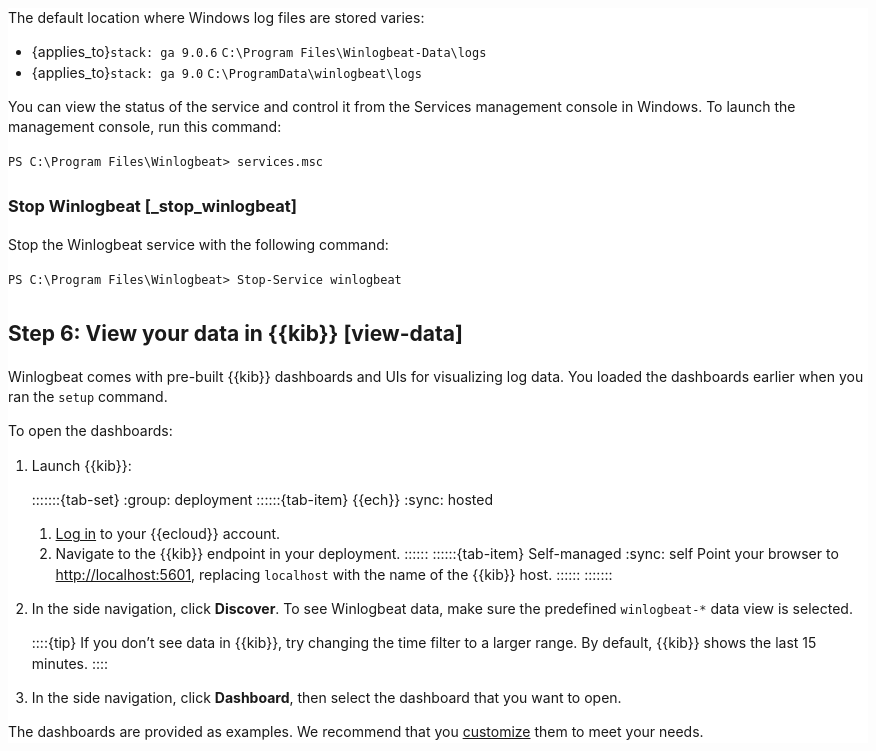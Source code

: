 The default location where Windows log files are stored varies:
* {applies_to}`stack: ga 9.0.6` `C:\Program Files\Winlogbeat-Data\logs`
* {applies_to}`stack: ga 9.0` `C:\ProgramData\winlogbeat\logs`

You can view the status of the service and control it from the Services management console in Windows. To launch the management console, run this command:

```shell
PS C:\Program Files\Winlogbeat> services.msc
```


### Stop Winlogbeat [_stop_winlogbeat]

Stop the Winlogbeat service with the following command:

```shell
PS C:\Program Files\Winlogbeat> Stop-Service winlogbeat
```


## Step 6: View your data in {{kib}} [view-data]

Winlogbeat comes with pre-built {{kib}} dashboards and UIs for visualizing log data. You loaded the dashboards earlier when you ran the `setup` command.

To open the dashboards:

1. Launch {{kib}}:

    :::::::{tab-set}
    :group: deployment
    ::::::{tab-item} {{ech}}
    :sync: hosted
    1. [Log in](https://cloud.elastic.co/) to your {{ecloud}} account.
    2. Navigate to the {{kib}} endpoint in your deployment.
    ::::::
    ::::::{tab-item} Self-managed
    :sync: self
    Point your browser to [http://localhost:5601](http://localhost:5601), replacing `localhost` with the name of the {{kib}} host.
    ::::::
    :::::::


2. In the side navigation, click **Discover**. To see Winlogbeat data, make sure the predefined `winlogbeat-*` data view is selected.

    ::::{tip}
    If you don’t see data in {{kib}}, try changing the time filter to a larger range. By default, {{kib}} shows the last 15 minutes.
    ::::

3. In the side navigation, click **Dashboard**, then select the dashboard that you want to open.

The dashboards are provided as examples. We recommend that you [customize](docs-content://explore-analyze/dashboards.md) them to meet your needs.
